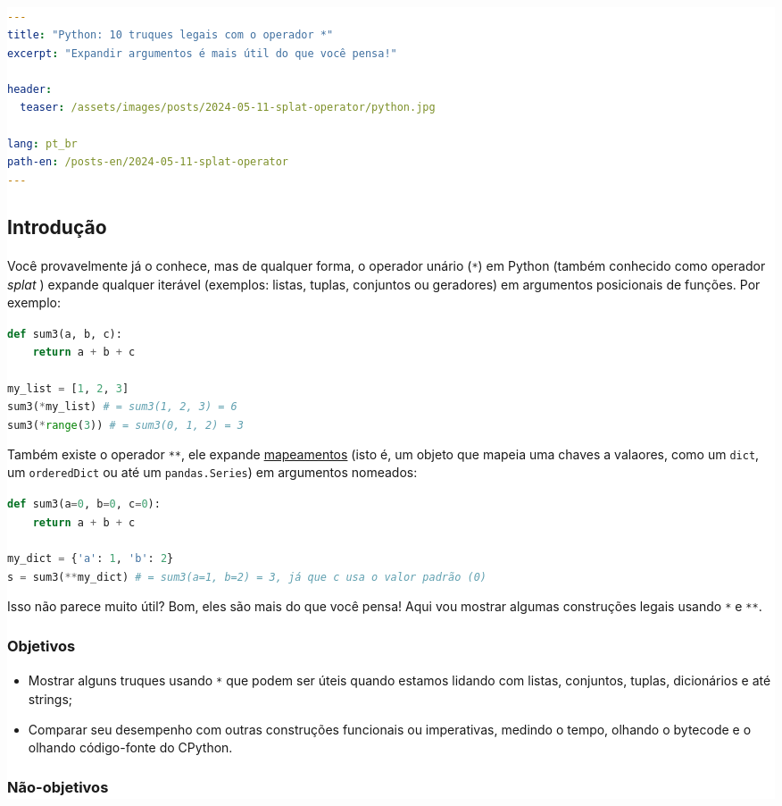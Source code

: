 ```yaml
---
title: "Python: 10 truques legais com o operador *"
excerpt: "Expandir argumentos é mais útil do que você pensa!"

header:
  teaser: /assets/images/posts/2024-05-11-splat-operator/python.jpg

lang: pt_br
path-en: /posts-en/2024-05-11-splat-operator
---
```


## Introdução

Você provavelmente já o conhece, mas de qualquer forma, o operador unário (`*`)
em Python (também conhecido como operador _splat_ ) expande qualquer iterável
(exemplos: listas, tuplas, conjuntos ou geradores) em argumentos posicionais de
funções. Por exemplo:

```python
def sum3(a, b, c):
    return a + b + c
    
my_list = [1, 2, 3]
sum3(*my_list) # = sum3(1, 2, 3) = 6
sum3(*range(3)) # = sum3(0, 1, 2) = 3
```

Também existe o operador `**`, ele expande 
[mapeamentos](https://docs.python.org/3/glossary.html#term-mapping) (isto é, um
objeto que mapeia uma chaves a valaores, como um `dict`, um `orderedDict` ou até
um `pandas.Series`) em argumentos nomeados:

```python
def sum3(a=0, b=0, c=0):
    return a + b + c
    
my_dict = {'a': 1, 'b': 2}
s = sum3(**my_dict) # = sum3(a=1, b=2) = 3, já que c usa o valor padrão (0)
```

Isso não parece muito útil? Bom, eles são mais do que você pensa! Aqui vou
mostrar algumas construções legais usando `*` e `**`.

### Objetivos

- Mostrar alguns truques usando `*` que podem ser úteis quando estamos lidando
  com listas, conjuntos, tuplas, dicionários e até strings;

- Comparar seu desempenho com outras construções funcionais ou imperativas,
  medindo o tempo, olhando o bytecode e o olhando código-fonte do CPython.

### Não-objetivos
